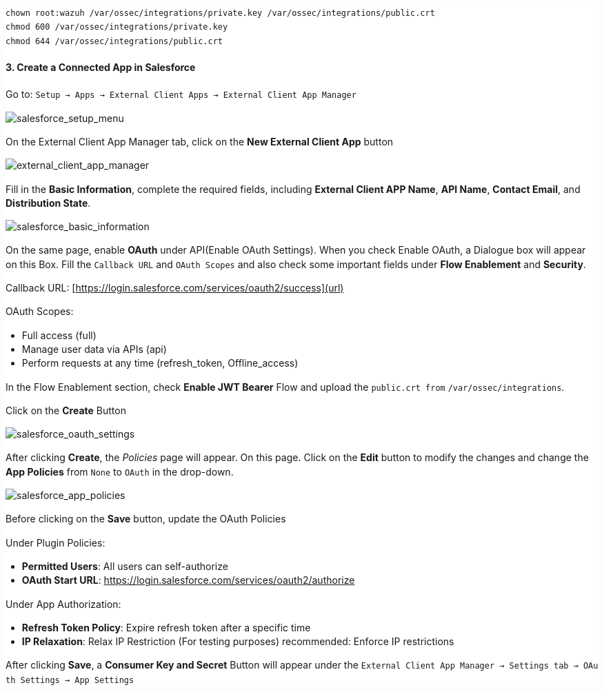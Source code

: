 ```
chown root:wazuh /var/ossec/integrations/private.key /var/ossec/integrations/public.crt
chmod 600 /var/ossec/integrations/private.key
chmod 644 /var/ossec/integrations/public.crt
```
#### 3. **Create a Connected App in Salesforce**
   
Go to:
`Setup → Apps → External Client Apps → External Client App Manager`

<img width="911" height="249" alt="salesforce_setup_menu" src="https://github.com/user-attachments/assets/11aad318-eafc-465d-963e-02f88c9c6dd0" />

On the External Client App Manager tab, click on the **New External Client App** button

<img width="917" height="187" alt="external_client_app_manager" src="https://github.com/user-attachments/assets/9c14cec7-0478-43c4-a991-ef2c7840916f" />

Fill in the **Basic Information**, complete the required fields, including **External Client APP Name**, **API Name**, **Contact Email**, and **Distribution State**.

<img width="764" height="558" alt="salesforce_basic_information" src="https://github.com/user-attachments/assets/c3a6277b-2e33-4216-b977-9b0b67d406b9" />

On the same page, enable **OAuth** under API(Enable OAuth Settings). When you check Enable OAuth, a Dialogue box will appear on this Box. Fill the `Callback URL` and `OAuth Scopes` and also check some important fields under **Flow Enablement** and **Security**.

Callback URL: [https://login.salesforce.com/services/oauth2/success](url)

OAuth Scopes:
* Full access (full)
* Manage user data via APIs (api)
* Perform requests at any time (refresh_token, Offline_access)
  
In the Flow Enablement section, check **Enable JWT Bearer** Flow and upload the `public.crt from` `/var/ossec/integrations`.

Click on the **Create** Button

<img width="831" height="711" alt="salesforce_oauth_settings" src="https://github.com/user-attachments/assets/e3b146d1-a829-41ce-8a85-1e6c348030af" />

After clicking **Create**, the *Policies* page will appear. On this page. Click on the **Edit** button to modify the changes and change the **App Policies** from `None` to `OAuth` in the drop-down.

<img width="1332" height="405" alt="salesforce_app_policies" src="https://github.com/user-attachments/assets/6ea4db02-19a5-4b7f-bda5-73e096cb9ee2" />

Before clicking on the **Save** button, update the OAuth Policies

Under Plugin Policies:
* **Permitted Users**: All users can self-authorize
* **OAuth Start URL**: https://login.salesforce.com/services/oauth2/authorize 

Under App Authorization:
* **Refresh Token Policy**: Expire refresh token after a specific time
* **IP Relaxation**: Relax IP Restriction (For testing purposes) recommended: Enforce IP restrictions

After clicking **Save**, a **Consumer Key and Secret** Button will appear under the `External Client App Manager → Settings tab → OAuth Settings → App Settings`
